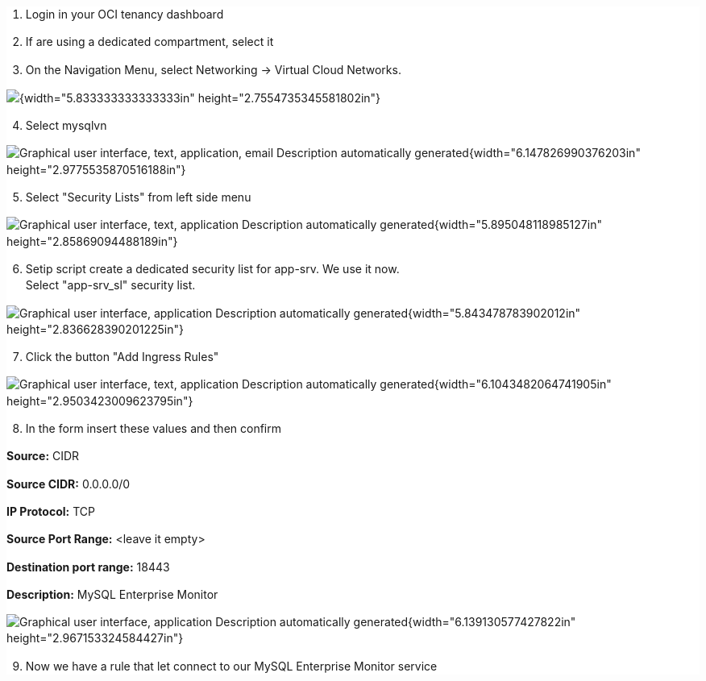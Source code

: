 1. Login in your OCI tenancy dashboard

2. If are using a dedicated compartment, select it

3. On the Navigation Menu, select Networking -\> Virtual Cloud
    Networks.

![ ](media/image16.png){width="5.833333333333333in"
height="2.7554735345581802in"}

4. Select mysqlvn

![Graphical user interface, text, application, email Description
automatically generated](media/image38.png){width="6.147826990376203in"
height="2.9775535870516188in"}

5. Select "Security Lists" from left side menu

![Graphical user interface, text, application Description automatically
generated](media/image39.png){width="5.895048118985127in"
height="2.85869094488189in"}

6. Setip script create a dedicated security list for app-srv. We use it
    now.\
    Select "app-srv_sl" security list.

![Graphical user interface, application Description automatically
generated](media/image40.png){width="5.843478783902012in"
height="2.836628390201225in"}

7. Click the button "Add Ingress Rules"

![Graphical user interface, text, application Description automatically
generated](media/image54.png){width="6.1043482064741905in"
height="2.9503423009623795in"}

8. In the form insert these values and then confirm

**Source:** CIDR

**Source CIDR:** 0.0.0.0/0

**IP Protocol:** TCP

**Source Port Range:** \<leave it empty\>

**Destination port range:** 18443

**Description:** MySQL Enterprise Monitor

![Graphical user interface, application Description automatically
generated](media/image55.png){width="6.139130577427822in"
height="2.967153324584427in"}

9. Now we have a rule that let connect to our MySQL Enterprise Monitor
    service
